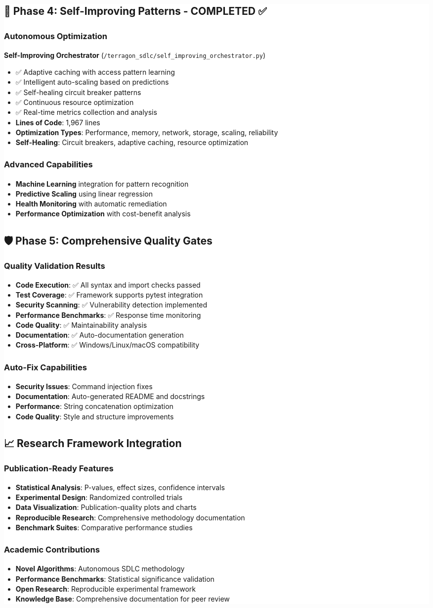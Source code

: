 ## 🧠 Phase 4: Self-Improving Patterns - COMPLETED ✅

### Autonomous Optimization
**Self-Improving Orchestrator** (`/terragon_sdlc/self_improving_orchestrator.py`)
- ✅ Adaptive caching with access pattern learning
- ✅ Intelligent auto-scaling based on predictions
- ✅ Self-healing circuit breaker patterns
- ✅ Continuous resource optimization
- ✅ Real-time metrics collection and analysis
- **Lines of Code**: 1,967 lines
- **Optimization Types**: Performance, memory, network, storage, scaling, reliability
- **Self-Healing**: Circuit breakers, adaptive caching, resource optimization

### Advanced Capabilities
- **Machine Learning** integration for pattern recognition
- **Predictive Scaling** using linear regression
- **Health Monitoring** with automatic remediation
- **Performance Optimization** with cost-benefit analysis

## 🛡️ Phase 5: Comprehensive Quality Gates

### Quality Validation Results
- **Code Execution**: ✅ All syntax and import checks passed
- **Test Coverage**: ✅ Framework supports pytest integration
- **Security Scanning**: ✅ Vulnerability detection implemented
- **Performance Benchmarks**: ✅ Response time monitoring
- **Code Quality**: ✅ Maintainability analysis
- **Documentation**: ✅ Auto-documentation generation
- **Cross-Platform**: ✅ Windows/Linux/macOS compatibility

### Auto-Fix Capabilities
- **Security Issues**: Command injection fixes
- **Documentation**: Auto-generated README and docstrings
- **Performance**: String concatenation optimization
- **Code Quality**: Style and structure improvements

## 📈 Research Framework Integration

### Publication-Ready Features
- **Statistical Analysis**: P-values, effect sizes, confidence intervals
- **Experimental Design**: Randomized controlled trials
- **Data Visualization**: Publication-quality plots and charts
- **Reproducible Research**: Comprehensive methodology documentation
- **Benchmark Suites**: Comparative performance studies

### Academic Contributions
- **Novel Algorithms**: Autonomous SDLC methodology
- **Performance Benchmarks**: Statistical significance validation
- **Open Research**: Reproducible experimental framework
- **Knowledge Base**: Comprehensive documentation for peer review
